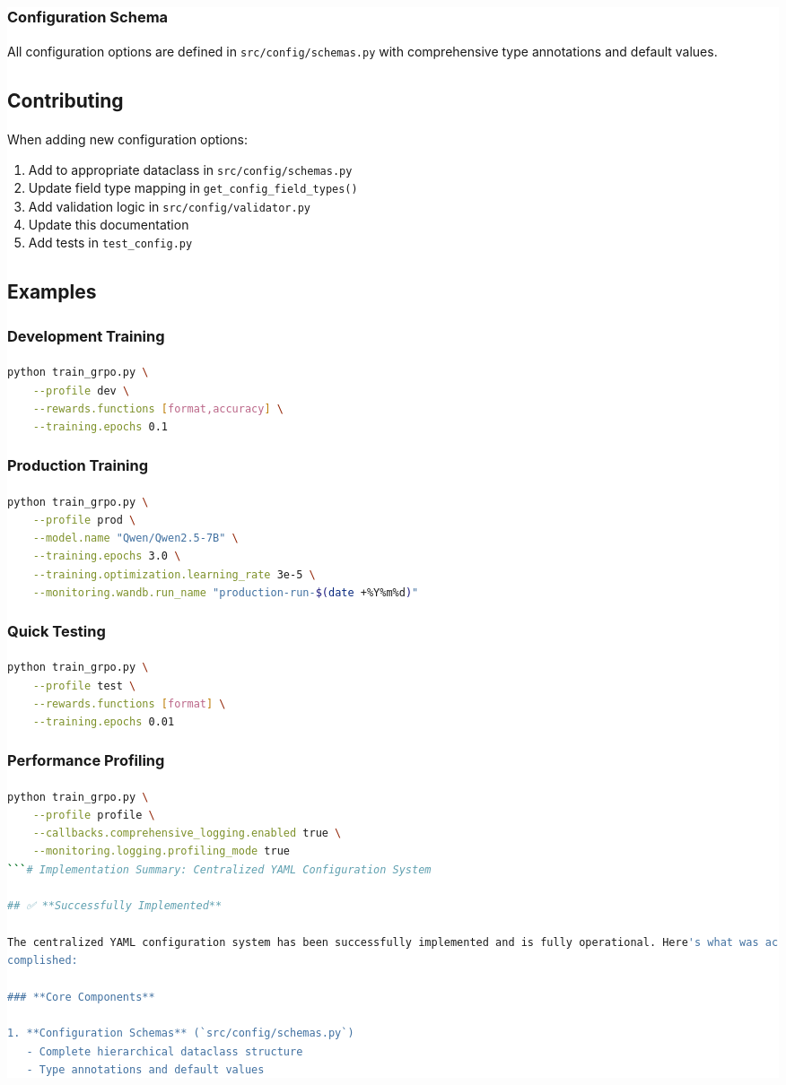 ### Configuration Schema

All configuration options are defined in `src/config/schemas.py` with comprehensive type annotations and default values.

## Contributing

When adding new configuration options:

1. Add to appropriate dataclass in `src/config/schemas.py`
2. Update field type mapping in `get_config_field_types()`
3. Add validation logic in `src/config/validator.py`
4. Update this documentation
5. Add tests in `test_config.py`

## Examples

### Development Training

```bash
python train_grpo.py \
    --profile dev \
    --rewards.functions [format,accuracy] \
    --training.epochs 0.1
```

### Production Training

```bash
python train_grpo.py \
    --profile prod \
    --model.name "Qwen/Qwen2.5-7B" \
    --training.epochs 3.0 \
    --training.optimization.learning_rate 3e-5 \
    --monitoring.wandb.run_name "production-run-$(date +%Y%m%d)"
```

### Quick Testing

```bash
python train_grpo.py \
    --profile test \
    --rewards.functions [format] \
    --training.epochs 0.01
```

### Performance Profiling

```bash
python train_grpo.py \
    --profile profile \
    --callbacks.comprehensive_logging.enabled true \
    --monitoring.logging.profiling_mode true
```# Implementation Summary: Centralized YAML Configuration System

## ✅ **Successfully Implemented**

The centralized YAML configuration system has been successfully implemented and is fully operational. Here's what was accomplished:

### **Core Components**

1. **Configuration Schemas** (`src/config/schemas.py`)
   - Complete hierarchical dataclass structure
   - Type annotations and default values
```